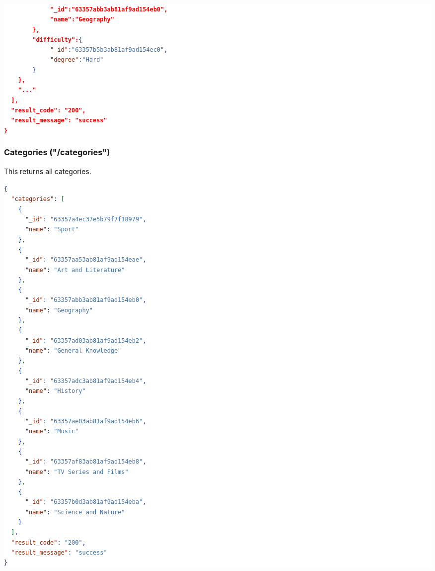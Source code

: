 ```json
             "_id":"63357abb3ab81af9ad154eb0",
             "name":"Geography"
        },
        "difficulty":{
             "_id":"63357b5b3ab81af9ad154ec0",
             "degree":"Hard"
        }
    },
    "..."
  ],
  "result_code": "200",
  "result_message": "success"
}
```

### Categories ("/categories")
This returns all categories.

```json
{
  "categories": [
    {
      "_id": "63357a4ec37e5b79f7f18979",
      "name": "Sport"
    },
    {
      "_id": "63357aa53ab81af9ad154eae",
      "name": "Art and Literature"
    },
    {
      "_id": "63357abb3ab81af9ad154eb0",
      "name": "Geography"
    },
    {
      "_id": "63357ad03ab81af9ad154eb2",
      "name": "General Knowledge"
    },
    {
      "_id": "63357adc3ab81af9ad154eb4",
      "name": "History"
    },
    {
      "_id": "63357ae03ab81af9ad154eb6",
      "name": "Music"
    },
    {
      "_id": "63357af83ab81af9ad154eb8",
      "name": "TV Series and Films"
    },
    {
      "_id": "63357b0d3ab81af9ad154eba",
      "name": "Science and Nature"
    }
  ],
  "result_code": "200",
  "result_message": "success"
}
```

